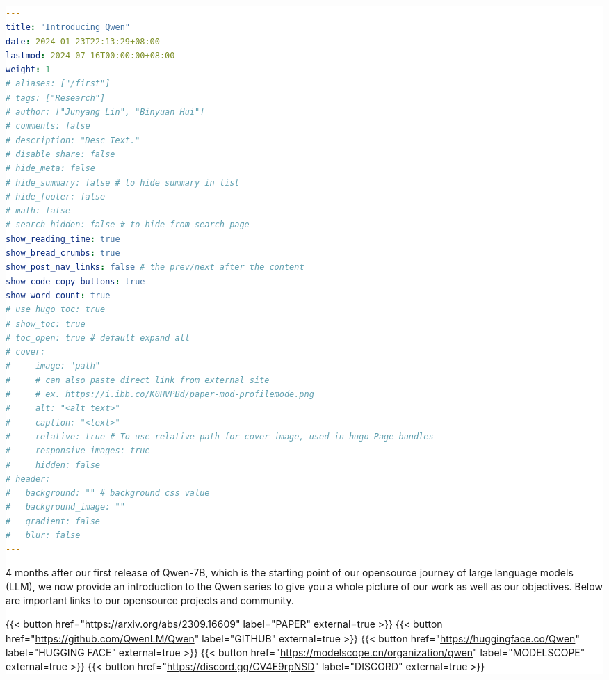 ```yaml
---
title: "Introducing Qwen"
date: 2024-01-23T22:13:29+08:00
lastmod: 2024-07-16T00:00:00+08:00
weight: 1
# aliases: ["/first"]
# tags: ["Research"]
# author: ["Junyang Lin", "Binyuan Hui"]
# comments: false
# description: "Desc Text."
# disable_share: false
# hide_meta: false
# hide_summary: false # to hide summary in list
# hide_footer: false
# math: false
# search_hidden: false # to hide from search page
show_reading_time: true
show_bread_crumbs: true
show_post_nav_links: false # the prev/next after the content
show_code_copy_buttons: true
show_word_count: true
# use_hugo_toc: true
# show_toc: true
# toc_open: true # default expand all
# cover:
#     image: "path"
#     # can also paste direct link from external site
#     # ex. https://i.ibb.co/K0HVPBd/paper-mod-profilemode.png
#     alt: "<alt text>"
#     caption: "<text>"
#     relative: true # To use relative path for cover image, used in hugo Page-bundles
#     responsive_images: true
#     hidden: false
# header:
#   background: "" # background css value
#   background_image: ""
#   gradient: false
#   blur: false
---
```

4 months after our first release of Qwen-7B, which is the starting point of our opensource journey of large language models (LLM), we now provide an introduction to the Qwen series to give you a whole picture of our work as well as our objectives. Below are important links to our opensource projects and community.

{{< button href="https://arxiv.org/abs/2309.16609" label="PAPER" external=true >}}
{{< button href="https://github.com/QwenLM/Qwen" label="GITHUB" external=true >}}
{{< button href="https://huggingface.co/Qwen" label="HUGGING FACE" external=true >}}
{{< button href="https://modelscope.cn/organization/qwen" label="MODELSCOPE" external=true >}}
{{< button href="https://discord.gg/CV4E9rpNSD" label="DISCORD" external=true >}}
